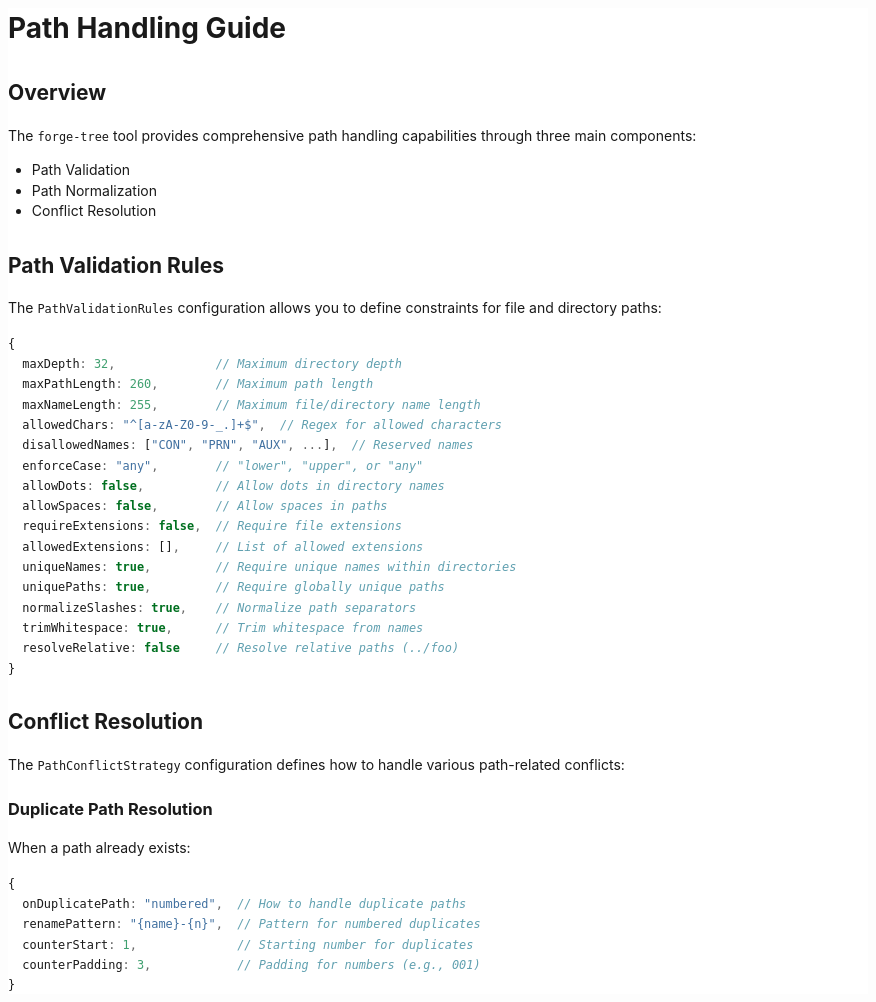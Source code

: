 # Path Handling Guide

## Overview

The `forge-tree` tool provides comprehensive path handling capabilities through three main components:
- Path Validation
- Path Normalization
- Conflict Resolution

## Path Validation Rules

The `PathValidationRules` configuration allows you to define constraints for file and directory paths:

```typescript
{
  maxDepth: 32,              // Maximum directory depth
  maxPathLength: 260,        // Maximum path length
  maxNameLength: 255,        // Maximum file/directory name length
  allowedChars: "^[a-zA-Z0-9-_.]+$",  // Regex for allowed characters
  disallowedNames: ["CON", "PRN", "AUX", ...],  // Reserved names
  enforceCase: "any",        // "lower", "upper", or "any"
  allowDots: false,          // Allow dots in directory names
  allowSpaces: false,        // Allow spaces in paths
  requireExtensions: false,  // Require file extensions
  allowedExtensions: [],     // List of allowed extensions
  uniqueNames: true,         // Require unique names within directories
  uniquePaths: true,         // Require globally unique paths
  normalizeSlashes: true,    // Normalize path separators
  trimWhitespace: true,      // Trim whitespace from names
  resolveRelative: false     // Resolve relative paths (../foo)
}
```

## Conflict Resolution

The `PathConflictStrategy` configuration defines how to handle various path-related conflicts:

### Duplicate Path Resolution

When a path already exists:

```typescript
{
  onDuplicatePath: "numbered",  // How to handle duplicate paths
  renamePattern: "{name}-{n}",  // Pattern for numbered duplicates
  counterStart: 1,              // Starting number for duplicates
  counterPadding: 3,            // Padding for numbers (e.g., 001)
}
```

